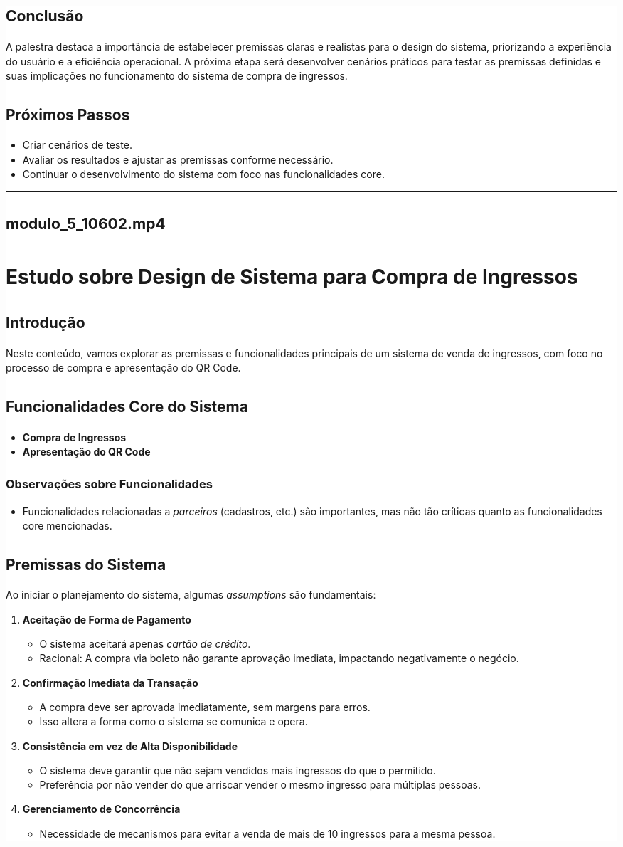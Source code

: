 ## Conclusão
A palestra destaca a importância de estabelecer premissas claras e realistas para o design do sistema, priorizando a experiência do usuário e a eficiência operacional. A próxima etapa será desenvolver cenários práticos para testar as premissas definidas e suas implicações no funcionamento do sistema de compra de ingressos.

## Próximos Passos
- Criar cenários de teste.
- Avaliar os resultados e ajustar as premissas conforme necessário.
- Continuar o desenvolvimento do sistema com foco nas funcionalidades core.



---

## modulo_5_10602.mp4

# Estudo sobre Design de Sistema para Compra de Ingressos

## Introdução
Neste conteúdo, vamos explorar as premissas e funcionalidades principais de um sistema de venda de ingressos, com foco no processo de compra e apresentação do QR Code.

## Funcionalidades Core do Sistema
- **Compra de Ingressos**
- **Apresentação do QR Code**

### Observações sobre Funcionalidades
- Funcionalidades relacionadas a *parceiros* (cadastros, etc.) são importantes, mas não tão críticas quanto as funcionalidades core mencionadas.

## Premissas do Sistema
Ao iniciar o planejamento do sistema, algumas *assumptions* são fundamentais:

1. **Aceitação de Forma de Pagamento**
   - O sistema aceitará apenas *cartão de crédito*.
   - Racional: A compra via boleto não garante aprovação imediata, impactando negativamente o negócio.

2. **Confirmação Imediata da Transação**
   - A compra deve ser aprovada imediatamente, sem margens para erros.
   - Isso altera a forma como o sistema se comunica e opera.

3. **Consistência em vez de Alta Disponibilidade**
   - O sistema deve garantir que não sejam vendidos mais ingressos do que o permitido.
   - Preferência por não vender do que arriscar vender o mesmo ingresso para múltiplas pessoas.

4. **Gerenciamento de Concorrência**
   - Necessidade de mecanismos para evitar a venda de mais de 10 ingressos para a mesma pessoa.
